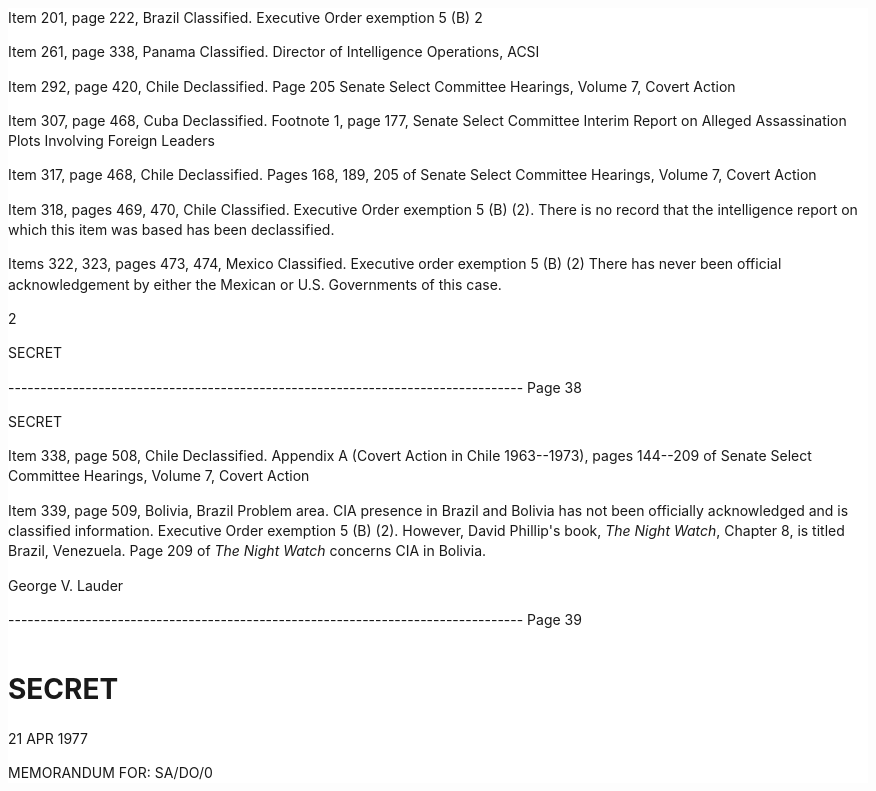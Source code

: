 Item 201, page 222, Brazil
Classified. Executive Order exemption 5 (B) 2

Item 261, page 338, Panama
Classified. Director of Intelligence Operations, ACSI

Item 292, page 420, Chile
Declassified. Page 205 Senate Select Committee Hearings,
Volume 7, Covert Action

Item 307, page 468, Cuba
Declassified. Footnote 1, page 177, Senate Select
Committee Interim Report on Alleged Assassination Plots
Involving Foreign Leaders

Item 317, page 468, Chile
Declassified. Pages 168, 189, 205 of Senate Select
Committee Hearings, Volume 7, Covert Action

Item 318, pages 469, 470, Chile
Classified. Executive Order exemption 5 (B) (2). There
is no record that the intelligence report on which this
item was based has been declassified.

Items 322, 323, pages 473, 474, Mexico
Classified. Executive order exemption 5 (B) (2)
There has never been official acknowledgement by either
the Mexican or U.S. Governments of this case.

2

SECRET


-------------------------------------------------------------------------------- Page 38

SECRET

Item 338, page 508, Chile
Declassified. Appendix A (Covert Action in Chile 1963--1973), pages 144--209 of Senate Select Committee Hearings, Volume 7, Covert Action

Item 339, page 509, Bolivia, Brazil
Problem area. CIA presence in Brazil and Bolivia has not been officially acknowledged and is classified information. Executive Order exemption 5 (B) (2). However, David Phillip's book, *The Night Watch*, Chapter 8, is titled Brazil, Venezuela. Page 209 of *The Night Watch* concerns CIA in Bolivia.

George V. Lauder


-------------------------------------------------------------------------------- Page 39

# SECRET

21 APR 1977

MEMORANDUM FOR: SA/DO/0
